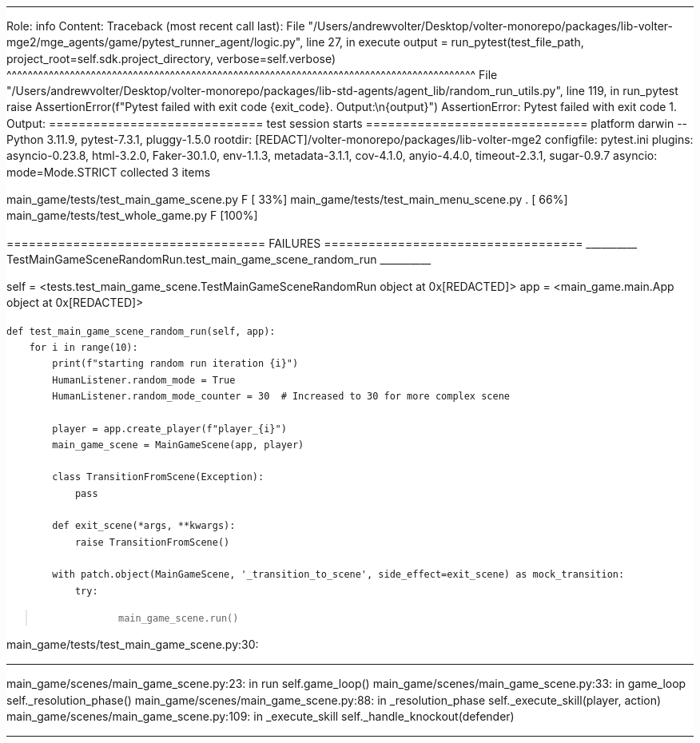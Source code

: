 __________________
Role: info
Content: Traceback (most recent call last):
  File "/Users/andrewvolter/Desktop/volter-monorepo/packages/lib-volter-mge2/mge_agents/game/pytest_runner_agent/logic.py", line 27, in execute
    output = run_pytest(test_file_path, project_root=self.sdk.project_directory, verbose=self.verbose)
             ^^^^^^^^^^^^^^^^^^^^^^^^^^^^^^^^^^^^^^^^^^^^^^^^^^^^^^^^^^^^^^^^^^^^^^^^^^^^^^^^^^^^^^^^^
  File "/Users/andrewvolter/Desktop/volter-monorepo/packages/lib-std-agents/agent_lib/random_run_utils.py", line 119, in run_pytest
    raise AssertionError(f"Pytest failed with exit code {exit_code}. Output:\n{output}")
AssertionError: Pytest failed with exit code 1. Output:
============================= test session starts ==============================
platform darwin -- Python 3.11.9, pytest-7.3.1, pluggy-1.5.0
rootdir: [REDACT]/volter-monorepo/packages/lib-volter-mge2
configfile: pytest.ini
plugins: asyncio-0.23.8, html-3.2.0, Faker-30.1.0, env-1.1.3, metadata-3.1.1, cov-4.1.0, anyio-4.4.0, timeout-2.3.1, sugar-0.9.7
asyncio: mode=Mode.STRICT
collected 3 items

main_game/tests/test_main_game_scene.py F                                [ 33%]
main_game/tests/test_main_menu_scene.py .                                [ 66%]
main_game/tests/test_whole_game.py F                                     [100%]

=================================== FAILURES ===================================
__________ TestMainGameSceneRandomRun.test_main_game_scene_random_run __________

self = <tests.test_main_game_scene.TestMainGameSceneRandomRun object at 0x[REDACTED]>
app = <main_game.main.App object at 0x[REDACTED]>

    def test_main_game_scene_random_run(self, app):
        for i in range(10):
            print(f"starting random run iteration {i}")
            HumanListener.random_mode = True
            HumanListener.random_mode_counter = 30  # Increased to 30 for more complex scene
    
            player = app.create_player(f"player_{i}")
            main_game_scene = MainGameScene(app, player)
    
            class TransitionFromScene(Exception):
                pass
    
            def exit_scene(*args, **kwargs):
                raise TransitionFromScene()
    
            with patch.object(MainGameScene, '_transition_to_scene', side_effect=exit_scene) as mock_transition:
                try:
>                   main_game_scene.run()

main_game/tests/test_main_game_scene.py:30: 
_ _ _ _ _ _ _ _ _ _ _ _ _ _ _ _ _ _ _ _ _ _ _ _ _ _ _ _ _ _ _ _ _ _ _ _ _ _ _ _ 
main_game/scenes/main_game_scene.py:23: in run
    self.game_loop()
main_game/scenes/main_game_scene.py:33: in game_loop
    self._resolution_phase()
main_game/scenes/main_game_scene.py:88: in _resolution_phase
    self._execute_skill(player, action)
main_game/scenes/main_game_scene.py:109: in _execute_skill
    self._handle_knockout(defender)
_ _ _ _ _ _ _ _ _ _ _ _ _ _ _ _ _ _ _ _ _ _ _ _ _ _ _ _ _ _ _ _ _ _ _ _ _ _ _ _ 
